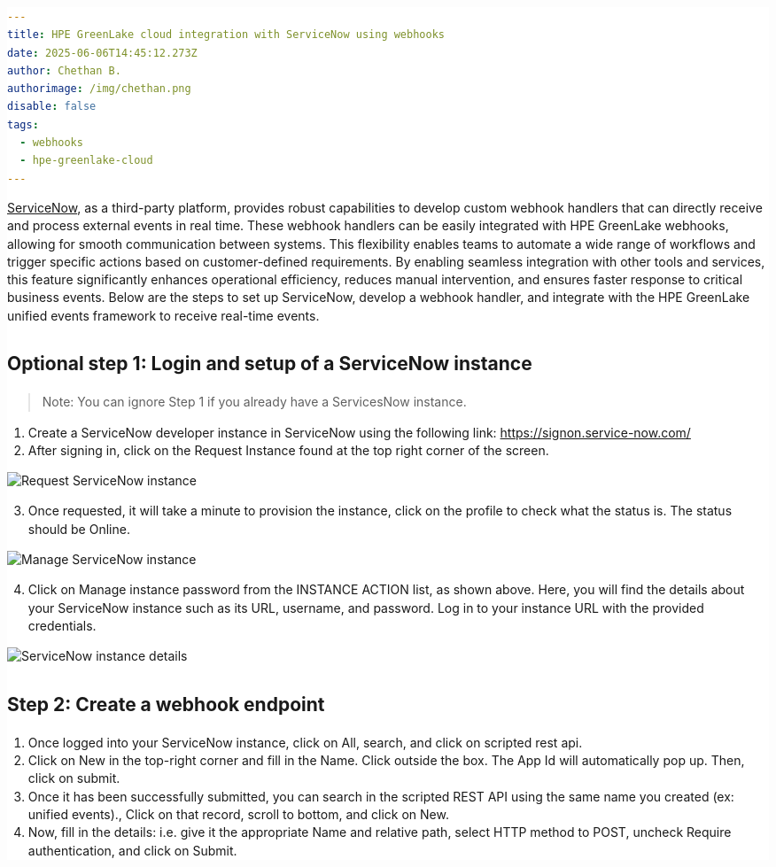 ```yaml
---
title: HPE GreenLake cloud integration with ServiceNow using webhooks
date: 2025-06-06T14:45:12.273Z
author: Chethan B.
authorimage: /img/chethan.png
disable: false
tags:
  - webhooks
  - hpe-greenlake-cloud
---
```

[ServiceNow](https://servicenow.com/), as a third-party platform, provides robust capabilities to develop custom webhook handlers that can directly receive and process external events in real time. These webhook handlers can be easily integrated with HPE GreenLake webhooks, allowing for smooth communication between systems. This flexibility enables teams to automate a wide range of workflows and trigger specific actions based on customer-defined requirements. By enabling seamless integration with other tools and services, this feature significantly enhances operational efficiency, reduces manual intervention, and ensures faster response to critical business events. Below are the steps to set up ServiceNow, develop a webhook handler, and integrate with the HPE GreenLake unified events framework to receive real-time events.

## Optional step 1: Login and setup of a ServiceNow instance

> Note: You can ignore Step 1 if you already have a ServicesNow instance.

1. Create a ServiceNow developer instance in ServiceNow using the following link: https://signon.service-now.com/
2. After signing in, click on the Request Instance found at the top right corner of the screen.

![Request ServiceNow instance](/img/servicenow-webhook-blog-eceaeba3-a264-4fa7-af6b-434a1d26832d.jpeg "Request ServiceNow instance")

3. Once requested, it will take a minute to provision the instance, click on the profile to check what the status is. The status should be Online.

![Manage ServiceNow instance](/img/servicenow-webhook-blog-a8242a8f-67d7-474e-8f06-60985ab1719a.jpeg "Manage ServiceNow instance")

4. Click on Manage instance password from the INSTANCE ACTION list, as shown above. Here, you will find the details about your ServiceNow instance such as its URL, username, and password. Log in to your instance URL with the provided credentials.

![ServiceNow instance details](/img/servicenow-webhook-blog-0017ecb8-a01f-4ab8-9261-4d626d983491.jpeg "ServiceNow instance details")

## Step 2: Create a webhook endpoint

1. Once logged into your ServiceNow instance, click on All, search, and click on scripted rest api.
2. Click on New in the top-right corner and fill in the Name. Click outside the box. The App Id will automatically pop up. Then, click on submit.
3. Once it has been successfully submitted, you can search in the scripted REST API using the same name you created (ex: unified events)., Click on that record, scroll to bottom, and click on New.
4. Now, fill in the details: i.e. give it the appropriate Name and relative path, select HTTP method to POST, uncheck Require authentication, and click on Submit.
